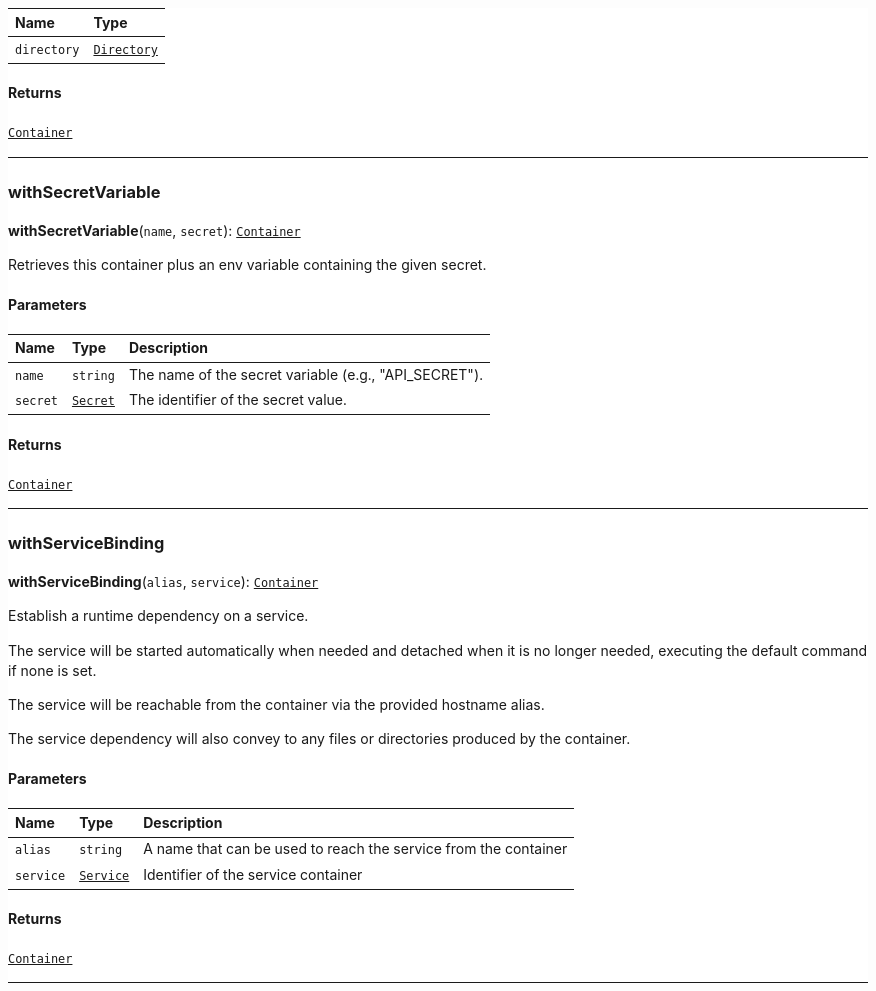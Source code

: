 | Name | Type |
| :------ | :------ |
| `directory` | [`Directory`](api_client_gen.Directory.md) |

#### Returns

[`Container`](api_client_gen.Container.md)

___

### withSecretVariable

**withSecretVariable**(`name`, `secret`): [`Container`](api_client_gen.Container.md)

Retrieves this container plus an env variable containing the given secret.

#### Parameters

| Name | Type | Description |
| :------ | :------ | :------ |
| `name` | `string` | The name of the secret variable (e.g., "API_SECRET"). |
| `secret` | [`Secret`](api_client_gen.Secret.md) | The identifier of the secret value. |

#### Returns

[`Container`](api_client_gen.Container.md)

___

### withServiceBinding

**withServiceBinding**(`alias`, `service`): [`Container`](api_client_gen.Container.md)

Establish a runtime dependency on a service.

The service will be started automatically when needed and detached when it is
no longer needed, executing the default command if none is set.

The service will be reachable from the container via the provided hostname alias.

The service dependency will also convey to any files or directories produced by the container.

#### Parameters

| Name | Type | Description |
| :------ | :------ | :------ |
| `alias` | `string` | A name that can be used to reach the service from the container |
| `service` | [`Service`](api_client_gen.Service.md) | Identifier of the service container |

#### Returns

[`Container`](api_client_gen.Container.md)

___
